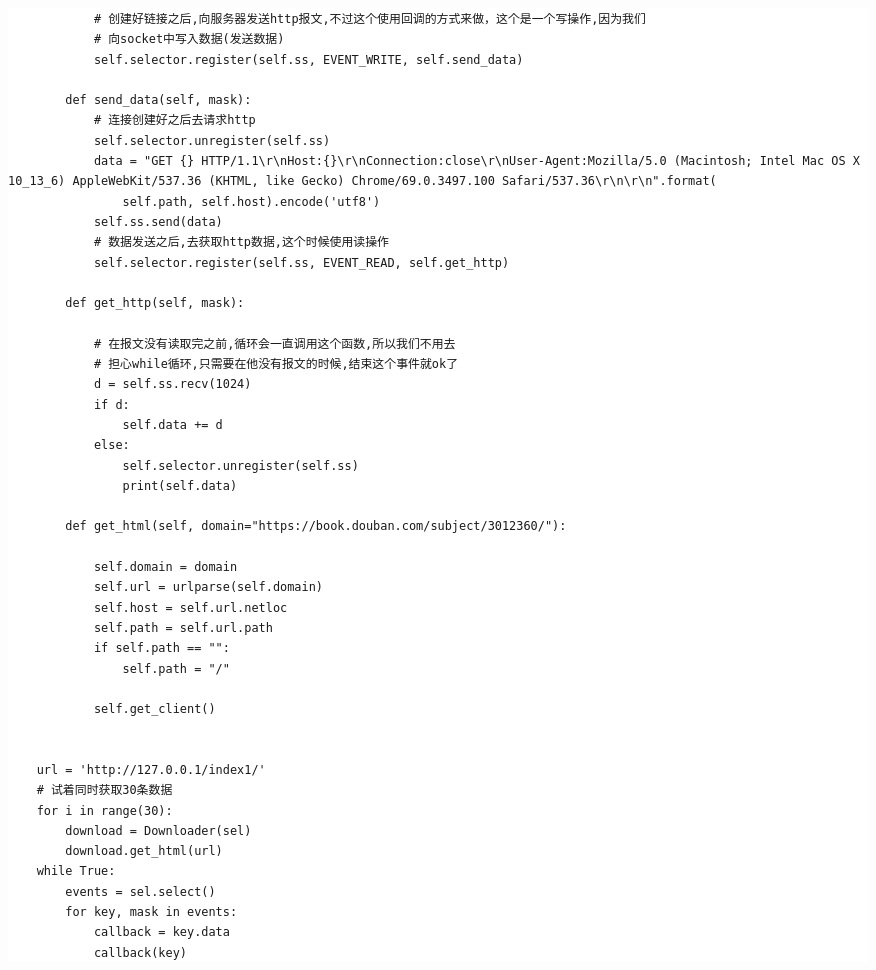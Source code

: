 		        # 创建好链接之后,向服务器发送http报文,不过这个使用回调的方式来做，这个是一个写操作,因为我们
		        # 向socket中写入数据(发送数据)
		        self.selector.register(self.ss, EVENT_WRITE, self.send_data)
		
		    def send_data(self, mask):
		        # 连接创建好之后去请求http
		        self.selector.unregister(self.ss)
		        data = "GET {} HTTP/1.1\r\nHost:{}\r\nConnection:close\r\nUser-Agent:Mozilla/5.0 (Macintosh; Intel Mac OS X 10_13_6) AppleWebKit/537.36 (KHTML, like Gecko) Chrome/69.0.3497.100 Safari/537.36\r\n\r\n".format(
		            self.path, self.host).encode('utf8')
		        self.ss.send(data)
		        # 数据发送之后,去获取http数据,这个时候使用读操作
		        self.selector.register(self.ss, EVENT_READ, self.get_http)
		
		    def get_http(self, mask):
		
		        # 在报文没有读取完之前,循环会一直调用这个函数,所以我们不用去
		        # 担心while循环,只需要在他没有报文的时候,结束这个事件就ok了
		        d = self.ss.recv(1024)
		        if d:
		            self.data += d
		        else:
		            self.selector.unregister(self.ss)
		            print(self.data)
		
		    def get_html(self, domain="https://book.douban.com/subject/3012360/"):
		
		        self.domain = domain
		        self.url = urlparse(self.domain)
		        self.host = self.url.netloc
		        self.path = self.url.path
		        if self.path == "":
		            self.path = "/"
		
		        self.get_client()
		
		
		url = 'http://127.0.0.1/index1/'
		# 试着同时获取30条数据
		for i in range(30):
		    download = Downloader(sel)
		    download.get_html(url)
		while True:
		    events = sel.select()
		    for key, mask in events:
		        callback = key.data
		        callback(key)
	    